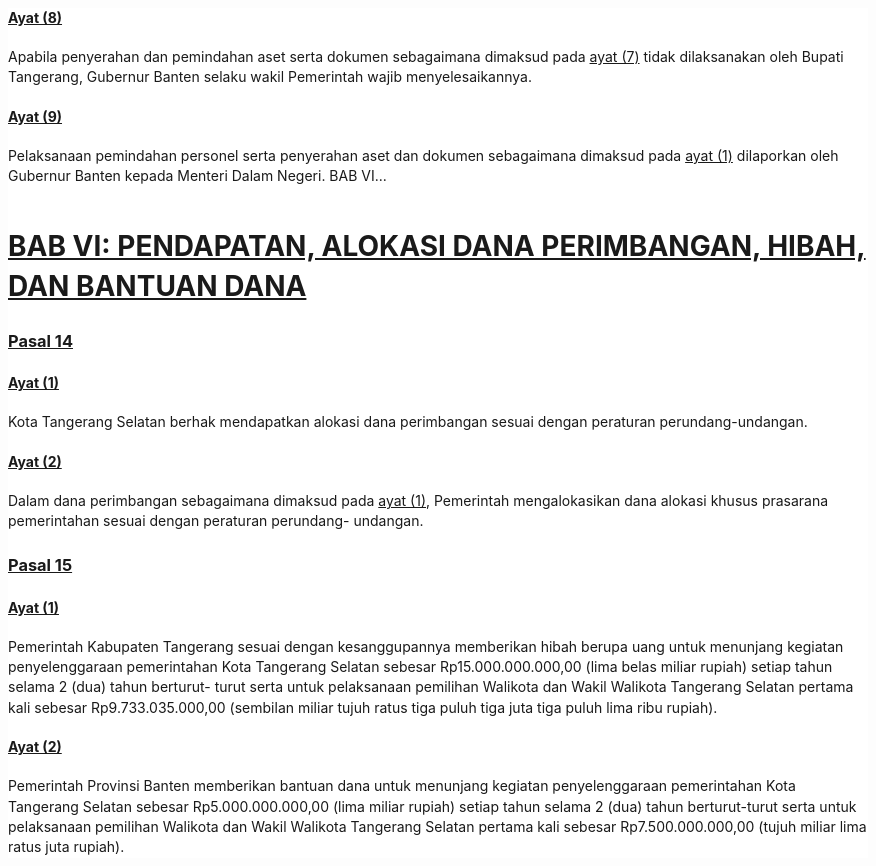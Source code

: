 #### [Ayat (8)](http://example.org/legal/peraturan/uu/2008/51/pasal/0013/versi/20081126/ayat/0008)
Apabila penyerahan dan pemindahan aset serta dokumen sebagaimana dimaksud pada [ayat (7)](http://example.org/legal/peraturan/uu/2008/51/pasal/0013/versi/20081126/ayat/0007) tidak dilaksanakan oleh Bupati Tangerang, Gubernur Banten selaku wakil Pemerintah wajib menyelesaikannya.

#### [Ayat (9)](http://example.org/legal/peraturan/uu/2008/51/pasal/0013/versi/20081126/ayat/0009)
Pelaksanaan pemindahan personel serta penyerahan aset dan dokumen sebagaimana dimaksud pada [ayat (1)](http://example.org/legal/peraturan/uu/2008/51/pasal/0013/versi/20081126/ayat/0001) dilaporkan oleh Gubernur Banten kepada Menteri Dalam Negeri. BAB VI...
 


# [BAB VI: PENDAPATAN, ALOKASI DANA PERIMBANGAN, HIBAH, DAN BANTUAN DANA](http://example.org/legal/peraturan/uu/2008/51/bab/0006)

### [Pasal 14](http://example.org/legal/peraturan/uu/2008/51/pasal/0014)

#### [Ayat (1)](http://example.org/legal/peraturan/uu/2008/51/pasal/0014/versi/20081126/ayat/0001)
Kota Tangerang Selatan berhak mendapatkan alokasi dana perimbangan sesuai dengan peraturan perundang-undangan.

#### [Ayat (2)](http://example.org/legal/peraturan/uu/2008/51/pasal/0014/versi/20081126/ayat/0002)
Dalam dana perimbangan sebagaimana dimaksud pada [ayat (1)](http://example.org/legal/peraturan/uu/2008/51/pasal/0014/versi/20081126/ayat/0001), Pemerintah mengalokasikan dana alokasi khusus prasarana pemerintahan sesuai dengan peraturan perundang- undangan.


### [Pasal 15](http://example.org/legal/peraturan/uu/2008/51/pasal/0015)

#### [Ayat (1)](http://example.org/legal/peraturan/uu/2008/51/pasal/0015/versi/20081126/ayat/0001)
Pemerintah Kabupaten Tangerang sesuai dengan kesanggupannya memberikan hibah berupa uang untuk menunjang kegiatan penyelenggaraan pemerintahan Kota Tangerang Selatan sebesar Rp15.000.000.000,00 (lima belas miliar rupiah) setiap tahun selama 2 (dua) tahun berturut- turut serta untuk pelaksanaan pemilihan Walikota dan Wakil Walikota Tangerang Selatan pertama kali sebesar Rp9.733.035.000,00 (sembilan miliar tujuh ratus tiga puluh tiga juta tiga puluh lima ribu rupiah).

#### [Ayat (2)](http://example.org/legal/peraturan/uu/2008/51/pasal/0015/versi/20081126/ayat/0002)
Pemerintah Provinsi Banten memberikan bantuan dana untuk menunjang kegiatan penyelenggaraan pemerintahan Kota Tangerang Selatan sebesar Rp5.000.000.000,00 (lima miliar rupiah) setiap tahun selama 2 (dua) tahun berturut-turut serta untuk pelaksanaan pemilihan Walikota dan Wakil Walikota Tangerang Selatan pertama kali sebesar Rp7.500.000.000,00 (tujuh miliar lima ratus juta rupiah).
